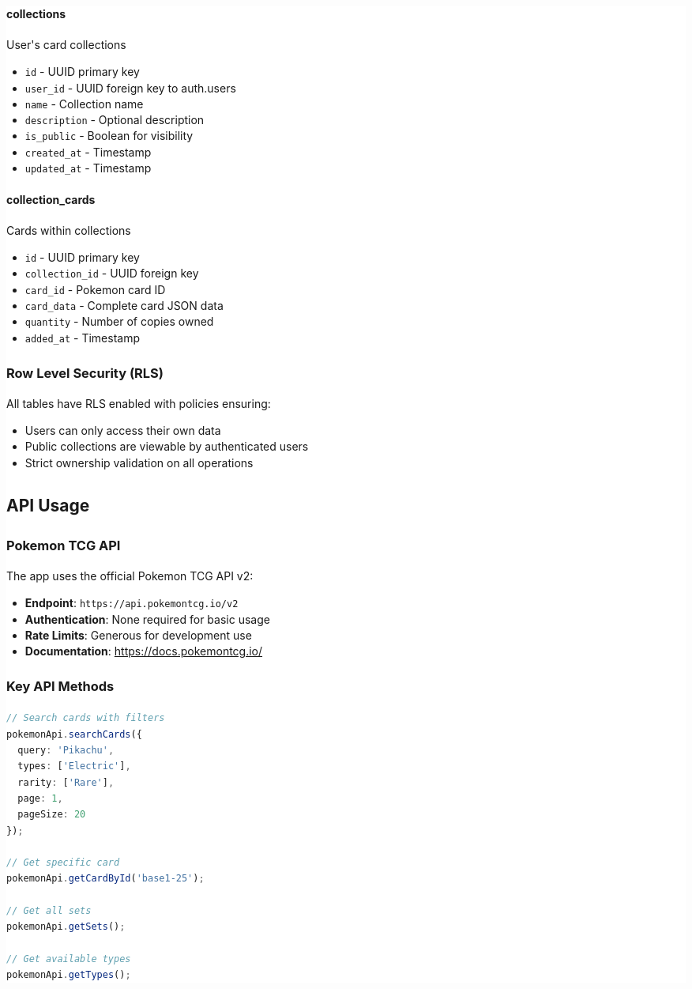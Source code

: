 #### collections
User's card collections
- `id` - UUID primary key
- `user_id` - UUID foreign key to auth.users
- `name` - Collection name
- `description` - Optional description
- `is_public` - Boolean for visibility
- `created_at` - Timestamp
- `updated_at` - Timestamp

#### collection_cards
Cards within collections
- `id` - UUID primary key
- `collection_id` - UUID foreign key
- `card_id` - Pokemon card ID
- `card_data` - Complete card JSON data
- `quantity` - Number of copies owned
- `added_at` - Timestamp

### Row Level Security (RLS)

All tables have RLS enabled with policies ensuring:
- Users can only access their own data
- Public collections are viewable by authenticated users
- Strict ownership validation on all operations

## API Usage

### Pokemon TCG API
The app uses the official Pokemon TCG API v2:
- **Endpoint**: `https://api.pokemontcg.io/v2`
- **Authentication**: None required for basic usage
- **Rate Limits**: Generous for development use
- **Documentation**: https://docs.pokemontcg.io/

### Key API Methods

```typescript
// Search cards with filters
pokemonApi.searchCards({
  query: 'Pikachu',
  types: ['Electric'],
  rarity: ['Rare'],
  page: 1,
  pageSize: 20
});

// Get specific card
pokemonApi.getCardById('base1-25');

// Get all sets
pokemonApi.getSets();

// Get available types
pokemonApi.getTypes();
```
